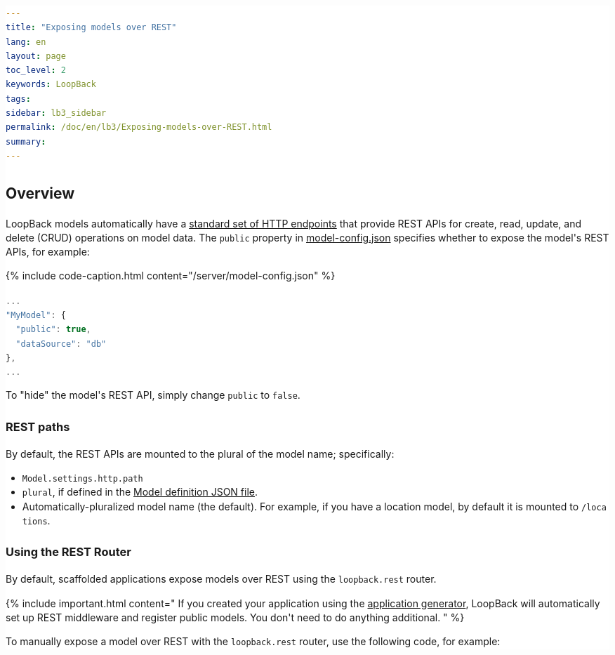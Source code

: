 ```yaml
---
title: "Exposing models over REST"
lang: en
layout: page
toc_level: 2
keywords: LoopBack
tags:
sidebar: lb3_sidebar
permalink: /doc/en/lb3/Exposing-models-over-REST.html
summary:
---
```


## Overview

LoopBack models automatically have a [standard set of HTTP endpoints](http://apidocs.strongloop.com/loopback/#persistedmodel)
that provide REST APIs for create, read, update, and delete (CRUD) operations on model data.
The `public` property in [model-config.json](model-config.json.html) specifies whether to expose the model's REST APIs, for example:

{% include code-caption.html content="/server/model-config.json" %}
```javascript
...
"MyModel": {
  "public": true,
  "dataSource": "db"
},
...
```

To "hide" the model's REST API, simply change `public` to `false`.

### REST paths

By default, the REST APIs are mounted to the plural of the model name; specifically:

* `Model.settings.http.path`
* `plural`, if defined in the [Model definition JSON file](Model-definition-JSON-file.html).
* Automatically-pluralized model name (the default). For example, if you have a location model, by default it is mounted to `/locations`. 

### Using the REST Router

By default, scaffolded applications expose models over REST using the `loopback.rest` router.

{% include important.html content="
If you created your application using the [application generator](Application-generator.html), LoopBack will automatically set up REST middleware and register public models.  You don't need to do anything additional.
" %}

To manually expose a model over REST with the `loopback.rest` router, use the following code, for example:
